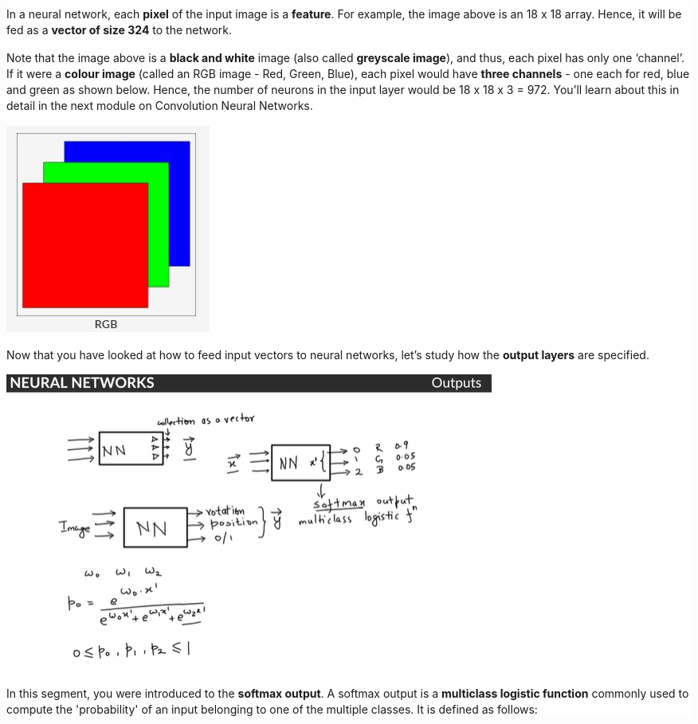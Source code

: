 In a neural network, each **pixel** of the input image is a **feature**. For example, the image above is an 18 x 18 array. Hence, it will be fed as a **vector of size 324** to the network.

Note that the image above is a **black and white** image (also called **greyscale image**), and thus, each pixel has only one ‘channel’. If it were a **colour image** (called an RGB image - Red, Green, Blue), each pixel would have **three channels** - one each for red, blue and green as shown below. Hence, the number of neurons in the input layer would be 18 x 18 x 3 = 972. You’ll learn about this in detail in the next module on Convolution Neural Networks.

![title](img/mnist_zero_numpy_arr1.JPG)

Now that you have looked at how to feed input vectors to neural networks, let’s study how the **output layers** are specified.

![title](img/nn_output.png)

In this segment, you were introduced to the **softmax output**. A softmax output is a **multiclass logistic function** commonly used to compute the 'probability' of an input belonging to one of the multiple classes. It is defined as follows:
